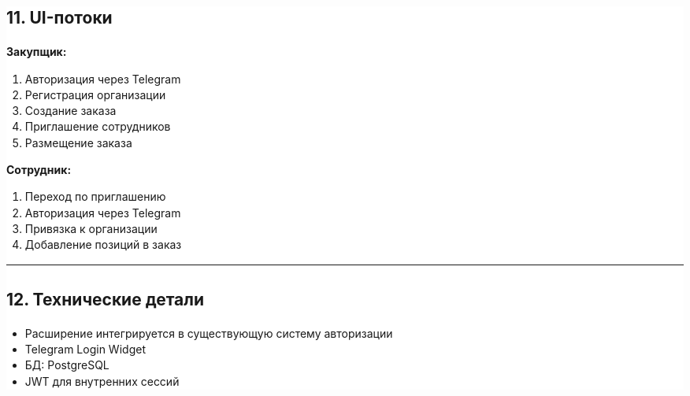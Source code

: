 ## 11. UI-потоки

**Закупщик:**
1. Авторизация через Telegram  
2. Регистрация организации  
3. Создание заказа  
4. Приглашение сотрудников  
5. Размещение заказа  

**Сотрудник:**
1. Переход по приглашению  
2. Авторизация через Telegram  
3. Привязка к организации  
4. Добавление позиций в заказ  

---

## 12. Технические детали

- Расширение интегрируется в существующую систему авторизации   
- Telegram Login Widget  
- БД: PostgreSQL  
- JWT для внутренних сессий  
